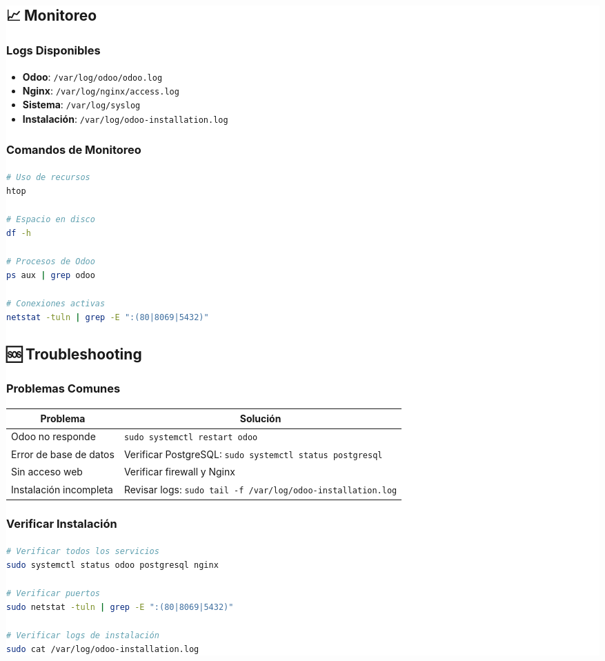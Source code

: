 ## 📈 Monitoreo

### Logs Disponibles

- **Odoo**: `/var/log/odoo/odoo.log`
- **Nginx**: `/var/log/nginx/access.log`
- **Sistema**: `/var/log/syslog`
- **Instalación**: `/var/log/odoo-installation.log`

### Comandos de Monitoreo

```bash
# Uso de recursos
htop

# Espacio en disco
df -h

# Procesos de Odoo
ps aux | grep odoo

# Conexiones activas
netstat -tuln | grep -E ":(80|8069|5432)"
```

## 🆘 Troubleshooting

### Problemas Comunes

| Problema | Solución |
|----------|----------|
| Odoo no responde | `sudo systemctl restart odoo` |
| Error de base de datos | Verificar PostgreSQL: `sudo systemctl status postgresql` |
| Sin acceso web | Verificar firewall y Nginx |
| Instalación incompleta | Revisar logs: `sudo tail -f /var/log/odoo-installation.log` |

### Verificar Instalación

```bash
# Verificar todos los servicios
sudo systemctl status odoo postgresql nginx

# Verificar puertos
sudo netstat -tuln | grep -E ":(80|8069|5432)"

# Verificar logs de instalación
sudo cat /var/log/odoo-installation.log
```
